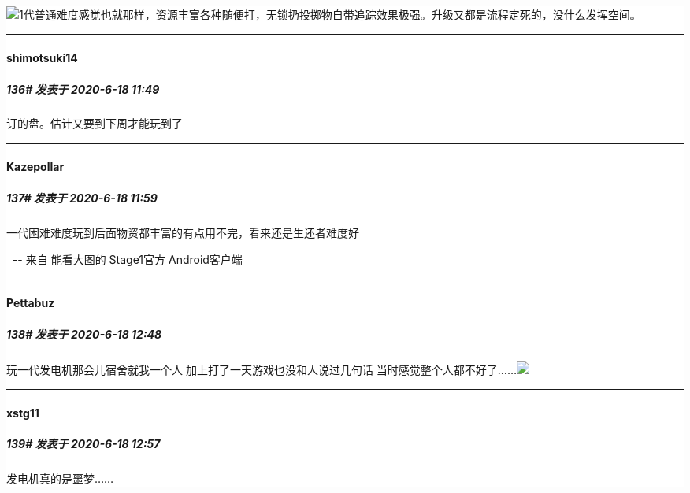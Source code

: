 

<img src="https://static.saraba1st.com/image/smiley/face2017/001.png" referrerpolicy="no-referrer">1代普通难度感觉也就那样，资源丰富各种随便打，无锁扔投掷物自带追踪效果极强。升级又都是流程定死的，没什么发挥空间。







-----

####  shimotsuki14  
##### 136#       发表于 2020-6-18 11:49




订的盘。估计又要到下周才能玩到了







-----

####  Kazepollar  
##### 137#       发表于 2020-6-18 11:59




一代困难难度玩到后面物资都丰富的有点用不完，看来还是生还者难度好

[  -- 来自 能看大图的 Stage1官方 Android客户端](https://www.coolapk.com/apk/140634)







-----

####  Pettabuz  
##### 138#       发表于 2020-6-18 12:48




玩一代发电机那会儿宿舍就我一个人 加上打了一天游戏也没和人说过几句话 当时感觉整个人都不好了……<img src="https://static.saraba1st.com/image/smiley/face2017/009.gif" referrerpolicy="no-referrer">







-----

####  xstg11  
##### 139#       发表于 2020-6-18 12:57




发电机真的是噩梦……
